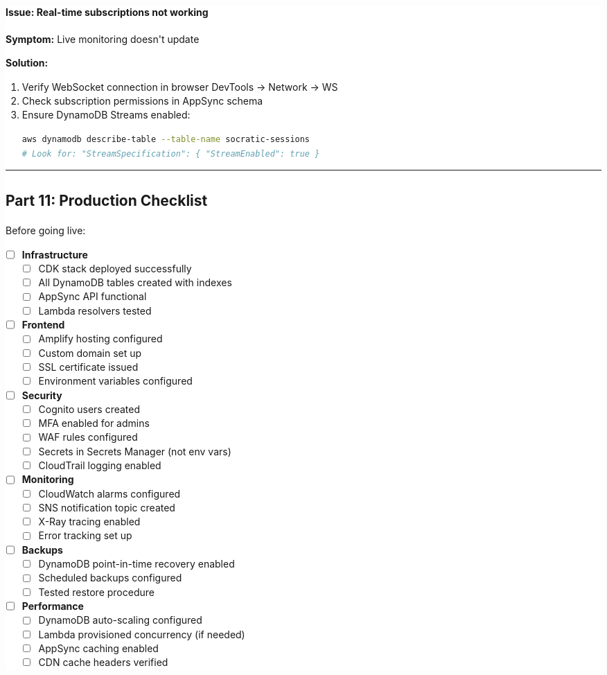 #### Issue: Real-time subscriptions not working

**Symptom:** Live monitoring doesn't update

**Solution:**
1. Verify WebSocket connection in browser DevTools → Network → WS
2. Check subscription permissions in AppSync schema
3. Ensure DynamoDB Streams enabled:
   ```bash
   aws dynamodb describe-table --table-name socratic-sessions
   # Look for: "StreamSpecification": { "StreamEnabled": true }
   ```

---

## Part 11: Production Checklist

Before going live:

- [ ] **Infrastructure**
  - [ ] CDK stack deployed successfully
  - [ ] All DynamoDB tables created with indexes
  - [ ] AppSync API functional
  - [ ] Lambda resolvers tested

- [ ] **Frontend**
  - [ ] Amplify hosting configured
  - [ ] Custom domain set up
  - [ ] SSL certificate issued
  - [ ] Environment variables configured

- [ ] **Security**
  - [ ] Cognito users created
  - [ ] MFA enabled for admins
  - [ ] WAF rules configured
  - [ ] Secrets in Secrets Manager (not env vars)
  - [ ] CloudTrail logging enabled

- [ ] **Monitoring**
  - [ ] CloudWatch alarms configured
  - [ ] SNS notification topic created
  - [ ] X-Ray tracing enabled
  - [ ] Error tracking set up

- [ ] **Backups**
  - [ ] DynamoDB point-in-time recovery enabled
  - [ ] Scheduled backups configured
  - [ ] Tested restore procedure

- [ ] **Performance**
  - [ ] DynamoDB auto-scaling configured
  - [ ] Lambda provisioned concurrency (if needed)
  - [ ] AppSync caching enabled
  - [ ] CDN cache headers verified
